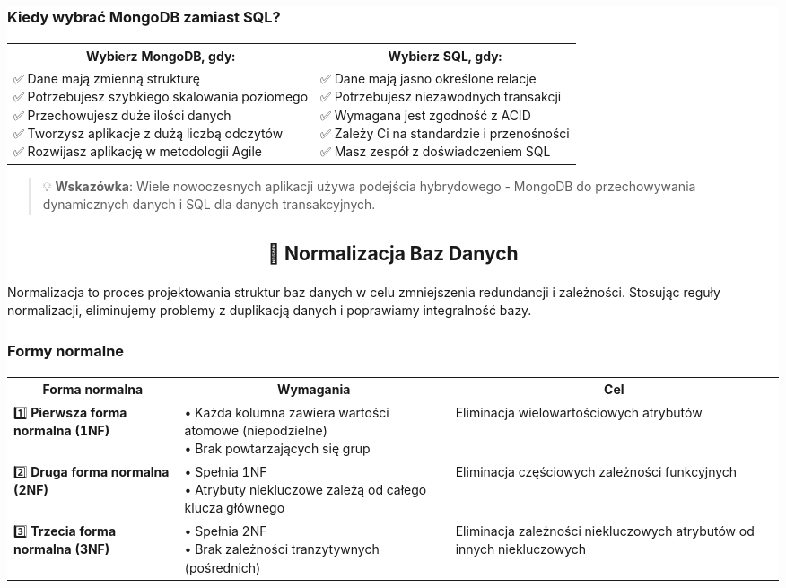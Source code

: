 ### Kiedy wybrać MongoDB zamiast SQL?

<div align="center">
  <table>
    <tr>
      <th>Wybierz MongoDB, gdy:</th>
      <th>Wybierz SQL, gdy:</th>
    </tr>
    <tr>
      <td>
        ✅ Dane mają zmienną strukturę<br>
        ✅ Potrzebujesz szybkiego skalowania poziomego<br>
        ✅ Przechowujesz duże ilości danych<br>
        ✅ Tworzysz aplikacje z dużą liczbą odczytów<br>
        ✅ Rozwijasz aplikację w metodologii Agile
      </td>
      <td>
        ✅ Dane mają jasno określone relacje<br>
        ✅ Potrzebujesz niezawodnych transakcji<br>
        ✅ Wymagana jest zgodność z ACID<br>
        ✅ Zależy Ci na standardzie i przenośności<br>
        ✅ Masz zespół z doświadczeniem SQL
      </td>
    </tr>
  </table>
</div>

> 💡 **Wskazówka**: Wiele nowoczesnych aplikacji używa podejścia hybrydowego - MongoDB do przechowywania dynamicznych danych i SQL dla danych transakcyjnych.

<div align="center" id="normalizacja">

## 📐 Normalizacja Baz Danych

</div>

Normalizacja to proces projektowania struktur baz danych w celu zmniejszenia redundancji i zależności. Stosując reguły normalizacji, eliminujemy problemy z duplikacją danych i poprawiamy integralność bazy.

### Formy normalne

<div align="center">
  <table>
    <tr>
      <th>Forma normalna</th>
      <th>Wymagania</th>
      <th>Cel</th>
    </tr>
    <tr>
      <td>1️⃣ <strong>Pierwsza forma normalna (1NF)</strong></td>
      <td>• Każda kolumna zawiera wartości atomowe (niepodzielne)<br>• Brak powtarzających się grup</td>
      <td>Eliminacja wielowartościowych atrybutów</td>
    </tr>
    <tr>
      <td>2️⃣ <strong>Druga forma normalna (2NF)</strong></td>
      <td>• Spełnia 1NF<br>• Atrybuty niekluczowe zależą od całego klucza głównego</td>
      <td>Eliminacja częściowych zależności funkcyjnych</td>
    </tr>
    <tr>
      <td>3️⃣ <strong>Trzecia forma normalna (3NF)</strong></td>
      <td>• Spełnia 2NF<br>• Brak zależności tranzytywnych (pośrednich)</td>
      <td>Eliminacja zależności niekluczowych atrybutów od innych niekluczowych</td>
    </tr>
    <tr>